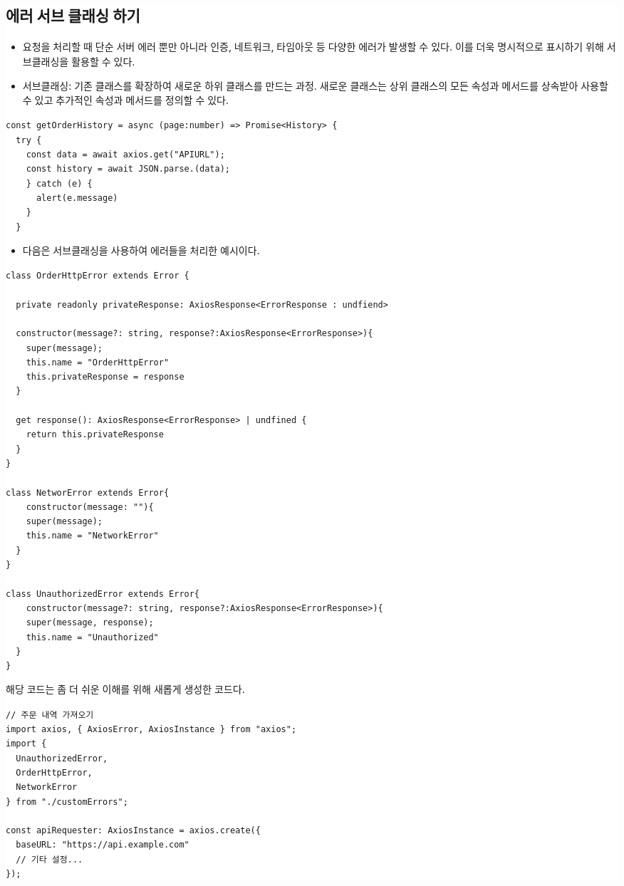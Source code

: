 ## 에러 서브 클래싱 하기

- 요청을 처리할 때 단순 서버 에러 뿐만 아니라 인증, 네트워크, 타임아웃 등 다양한 에러가 발생할 수 있다. 이를 더욱 명시적으로 표시하기 위해 서브클래싱을 활용할 수 있다.

- 서브클래싱: 기존 클래스를 확장하여 새로운 하위 클래스를 만드는 과정. 새로운 클래스는 상위 클래스의 모든 속성과 메서드를 상속받아 사용할 수 있고 추가적인 속성과 메서드를 정의할 수 있다.

```tsx
const getOrderHistory = async (page:number) => Promise<History> {
  try {
    const data = await axios.get("APIURL");
    const history = await JSON.parse.(data);
    } catch (e) {
      alert(e.message)
    }
  }
```

- 다음은 서브클래싱을 사용하여 에러들을 처리한 예시이다.

```tsx
class OrderHttpError extends Error {

  private readonly privateResponse: AxiosResponse<ErrorResponse : undfiend>

  constructor(message?: string, response?:AxiosResponse<ErrorResponse>){
    super(message);
    this.name = "OrderHttpError"
    this.privateResponse = response
  }

  get response(): AxiosResponse<ErrorResponse> | undfined {
    return this.privateResponse
  }
}

class NetworError extends Error{
    constructor(message: ""){
    super(message);
    this.name = "NetworkError"
  }
}

class UnauthorizedError extends Error{
    constructor(message?: string, response?:AxiosResponse<ErrorResponse>){
    super(message, response);
    this.name = "Unauthorized"
  }
}
```

해당 코드는 좀 더 쉬운 이해를 위해 새롭게 생성한 코드다.

```tsx
// 주문 내역 가져오기
import axios, { AxiosError, AxiosInstance } from "axios";
import {
  UnauthorizedError,
  OrderHttpError,
  NetworkError
} from "./customErrors";

const apiRequester: AxiosInstance = axios.create({
  baseURL: "https://api.example.com"
  // 기타 설정...
});

```